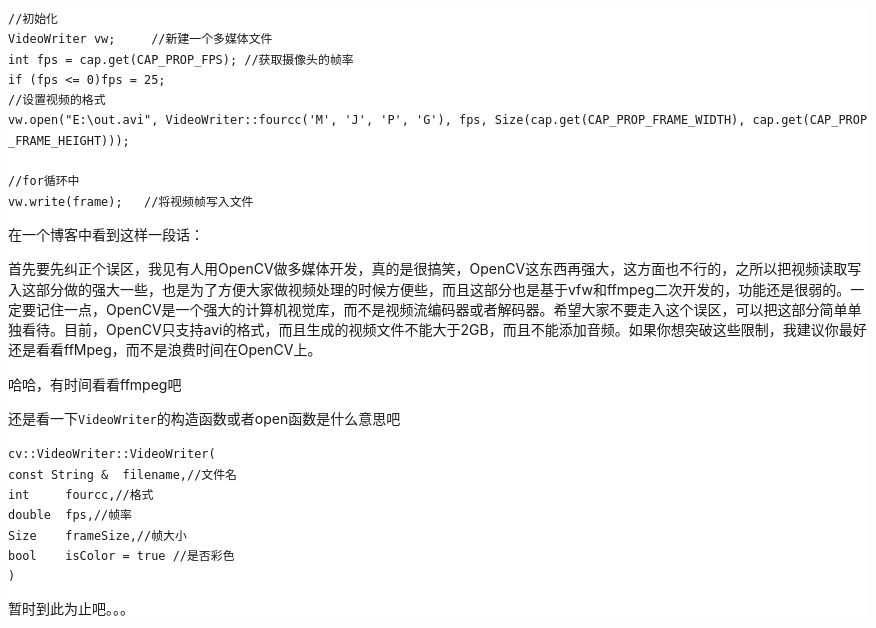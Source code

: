  ```
 //初始化
 VideoWriter vw;     //新建一个多媒体文件  
int fps = cap.get(CAP_PROP_FPS); //获取摄像头的帧率 
if (fps <= 0)fps = 25;
//设置视频的格式  
vw.open("E:\out.avi", VideoWriter::fourcc('M', 'J', 'P', 'G'), fps, Size(cap.get(CAP_PROP_FRAME_WIDTH), cap.get(CAP_PROP_FRAME_HEIGHT)));

//for循环中
vw.write(frame);   //将视频帧写入文件 
```

在一个博客中看到这样一段话：

首先要先纠正个误区，我见有人用OpenCV做多媒体开发，真的是很搞笑，OpenCV这东西再强大，这方面也不行的，之所以把视频读取写入这部分做的强大一些，也是为了方便大家做视频处理的时候方便些，而且这部分也是基于vfw和ffmpeg二次开发的，功能还是很弱的。一定要记住一点，OpenCV是一个强大的计算机视觉库，而不是视频流编码器或者解码器。希望大家不要走入这个误区，可以把这部分简单单独看待。目前，OpenCV只支持avi的格式，而且生成的视频文件不能大于2GB，而且不能添加音频。如果你想突破这些限制，我建议你最好还是看看ffMpeg，而不是浪费时间在OpenCV上。

哈哈，有时间看看ffmpeg吧

还是看一下`VideoWriter`的构造函数或者open函数是什么意思吧

```
cv::VideoWriter::VideoWriter(
const String & 	filename,//文件名
int 	fourcc,//格式
double 	fps,//帧率
Size 	frameSize,//帧大小
bool 	isColor = true //是否彩色
)
```


暂时到此为止吧。。。
